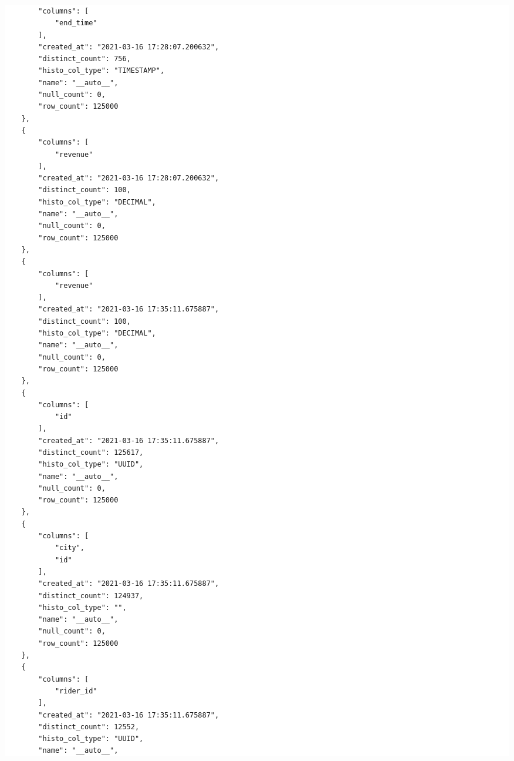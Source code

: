 ~~~
        "columns": [
            "end_time"
        ],
        "created_at": "2021-03-16 17:28:07.200632",
        "distinct_count": 756,
        "histo_col_type": "TIMESTAMP",
        "name": "__auto__",
        "null_count": 0,
        "row_count": 125000
    },
    {
        "columns": [
            "revenue"
        ],
        "created_at": "2021-03-16 17:28:07.200632",
        "distinct_count": 100,
        "histo_col_type": "DECIMAL",
        "name": "__auto__",
        "null_count": 0,
        "row_count": 125000
    },
    {
        "columns": [
            "revenue"
        ],
        "created_at": "2021-03-16 17:35:11.675887",
        "distinct_count": 100,
        "histo_col_type": "DECIMAL",
        "name": "__auto__",
        "null_count": 0,
        "row_count": 125000
    },
    {
        "columns": [
            "id"
        ],
        "created_at": "2021-03-16 17:35:11.675887",
        "distinct_count": 125617,
        "histo_col_type": "UUID",
        "name": "__auto__",
        "null_count": 0,
        "row_count": 125000
    },
    {
        "columns": [
            "city",
            "id"
        ],
        "created_at": "2021-03-16 17:35:11.675887",
        "distinct_count": 124937,
        "histo_col_type": "",
        "name": "__auto__",
        "null_count": 0,
        "row_count": 125000
    },
    {
        "columns": [
            "rider_id"
        ],
        "created_at": "2021-03-16 17:35:11.675887",
        "distinct_count": 12552,
        "histo_col_type": "UUID",
        "name": "__auto__",
~~~